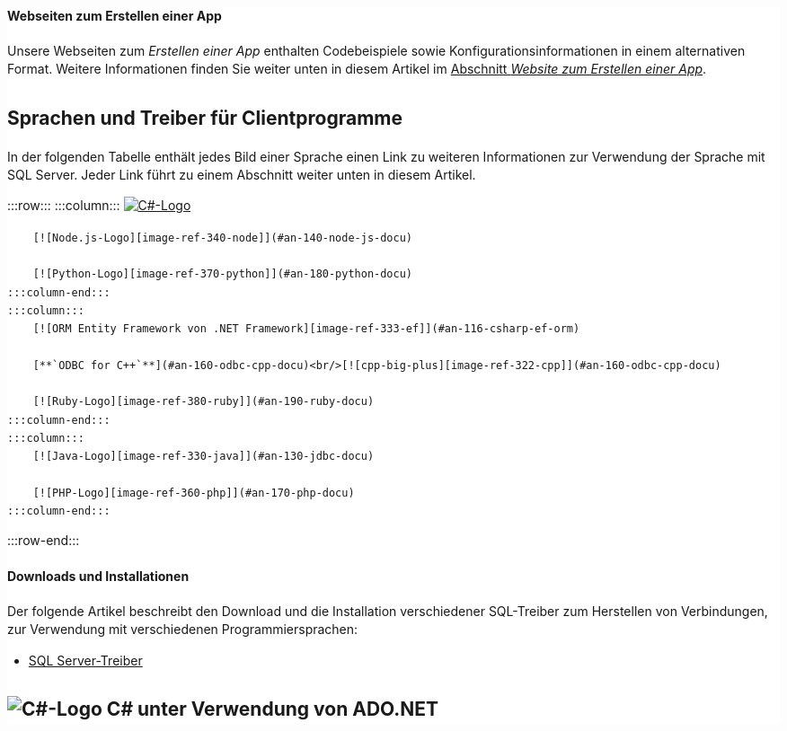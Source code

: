 
#### <a name="build-an-app-webpages"></a>Webseiten zum Erstellen einer App

Unsere Webseiten zum *Erstellen einer App* enthalten Codebeispiele sowie Konfigurationsinformationen in einem alternativen Format. Weitere Informationen finden Sie weiter unten in diesem Artikel im [Abschnitt *Website zum Erstellen einer App*](#an-204-aka-ms-sqldev).



<a name="an-050-languages-clients" />

## <a name="languages-and-drivers-for-client-programs"></a>Sprachen und Treiber für Clientprogramme


In der folgenden Tabelle enthält jedes Bild einer Sprache einen Link zu weiteren Informationen zur Verwendung der Sprache mit SQL Server. Jeder Link führt zu einem Abschnitt weiter unten in diesem Artikel.

:::row:::
    :::column:::
        [![C#-Logo][image-ref-320-csharp]](#an-110-ado-net-docu)  

        [![Node.js-Logo][image-ref-340-node]](#an-140-node-js-docu)  

        [![Python-Logo][image-ref-370-python]](#an-180-python-docu)  
    :::column-end:::
    :::column:::
        [![ORM Entity Framework von .NET Framework][image-ref-333-ef]](#an-116-csharp-ef-orm)  

        [**`ODBC for C++`**](#an-160-odbc-cpp-docu)<br/>[![cpp-big-plus][image-ref-322-cpp]](#an-160-odbc-cpp-docu)  

        [![Ruby-Logo][image-ref-380-ruby]](#an-190-ruby-docu)  
    :::column-end:::
    :::column:::
        [![Java-Logo][image-ref-330-java]](#an-130-jdbc-docu)  

        [![PHP-Logo][image-ref-360-php]](#an-170-php-docu)  
    :::column-end:::
:::row-end:::

#### <a name="downloads-and-installs"></a>Downloads und Installationen

Der folgende Artikel beschreibt den Download und die Installation verschiedener SQL-Treiber zum Herstellen von Verbindungen, zur Verwendung mit verschiedenen Programmiersprachen:

- [SQL Server-Treiber](./sql-connection-libraries.md)



<a name="an-110-ado-net-docu" />

## <a name="c-logoimage-ref-320-csharp-c-using-adonet"></a>![C#-Logo][image-ref-320-csharp] C# unter Verwendung von ADO.NET


[image-ref-322-cpp]: ./media/homepage-sql-connection-drivers/gm-cpp-4point-p61f.png
[image-ref-320-csharp]: ./media/homepage-sql-connection-drivers/gm-csharp-c10c.png
[image-ref-333-ef]: ./media/homepage-sql-connection-drivers/gm-entity-framework-ef20d.png
[image-ref-330-java]: ./media/homepage-sql-connection-drivers/gm-java-j18c.png
[image-ref-340-node]: ./media/homepage-sql-connection-drivers/gm-node-n30.png
[image-ref-350-odbc]: ./media/homepage-sql-connection-drivers/gm-odbc-ic55826-o35.png
[image-ref-360-php]: ./media/homepage-sql-connection-drivers/gm-php-php60.png
[image-ref-370-python]: ./media/homepage-sql-connection-drivers/gm-python-py72.png
[image-ref-380-ruby]: ./media/homepage-sql-connection-drivers/gm-ruby-un-r82.png
[image-ref-390-aka-ms-sqldev-choose-language]: ./media/homepage-sql-connection-drivers/gm-aka-ms-sqldev-choose-language-g21.png
[image-ref-400-aka-ms-sqldev-java-ubuntu]: ./media/homepage-sql-connection-drivers/gm-aka-ms-sqldev-java-ubuntu-c31.png